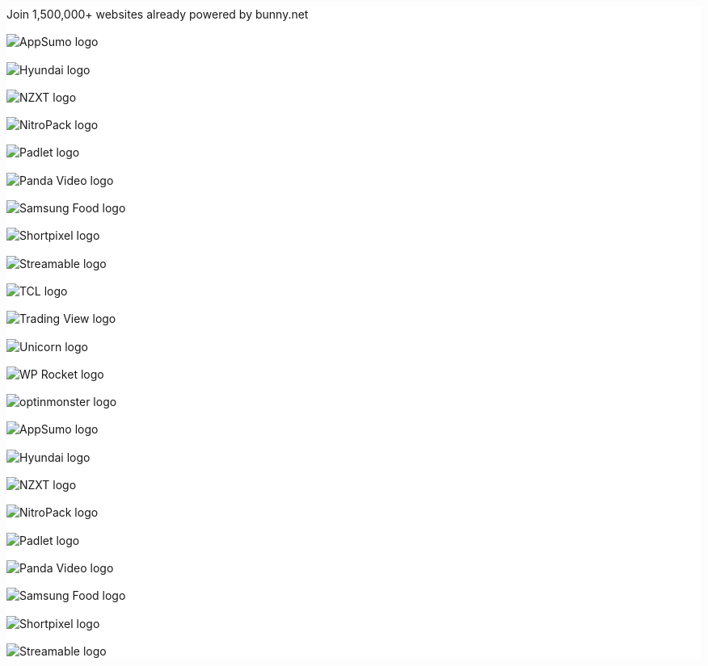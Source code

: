 Join 1,500,000+ websites already powered by bunny.net

![AppSumo logo](https://bunny.net/images/logos-companies-grey/AppSumo-logo-grey.svg)

![Hyundai logo](https://bunny.net/images/logos-companies-grey/Hyundai-logo-grey.svg)

![NZXT logo](https://bunny.net/images/logos-companies-grey/NZXT-logo-grey.svg)

![NitroPack logo](https://bunny.net/images/logos-companies-grey/Nitropack-logo-grey.svg)

![Padlet logo](https://bunny.net/images/logos-companies-grey/Padlet-Logo-Gre.svg)

![Panda Video logo](https://bunny.net/images/logos-companies-grey/PandaVideo-Grey-logo.svg)

![Samsung Food logo](https://bunny.net/images/logos-companies-grey/Samsungfood-logo-grey.svg)

![Shortpixel logo](https://bunny.net/images/logos-companies-grey/Shortpixel-logo-grey.svg)

![Streamable logo](https://bunny.net/images/logos-companies-grey/Streamable-logo-grey.svg)

![TCL logo](https://bunny.net/images/logos-companies-grey/TCL-Logo-Grey.svg)

![Trading View logo](https://bunny.net/images/logos-companies-grey/TradingView-Grey-logo.svg)

![Unicorn logo](https://bunny.net/images/logos-companies-grey/Unicorn-Grey-logo.svg)

![WP Rocket logo](https://bunny.net/images/logos-companies-grey/WPRocket-Grey-logo.svg)

![optinmonster logo](https://bunny.net/images/logos-companies-grey/optimonster-grey-logo.svg)

![AppSumo logo](https://bunny.net/images/logos-companies-grey/AppSumo-logo-grey.svg)

![Hyundai logo](https://bunny.net/images/logos-companies-grey/Hyundai-logo-grey.svg)

![NZXT logo](https://bunny.net/images/logos-companies-grey/NZXT-logo-grey.svg)

![NitroPack logo](https://bunny.net/images/logos-companies-grey/Nitropack-logo-grey.svg)

![Padlet logo](https://bunny.net/images/logos-companies-grey/Padlet-Logo-Gre.svg)

![Panda Video logo](https://bunny.net/images/logos-companies-grey/PandaVideo-Grey-logo.svg)

![Samsung Food logo](https://bunny.net/images/logos-companies-grey/Samsungfood-logo-grey.svg)

![Shortpixel logo](https://bunny.net/images/logos-companies-grey/Shortpixel-logo-grey.svg)

![Streamable logo](https://bunny.net/images/logos-companies-grey/Streamable-logo-grey.svg)
